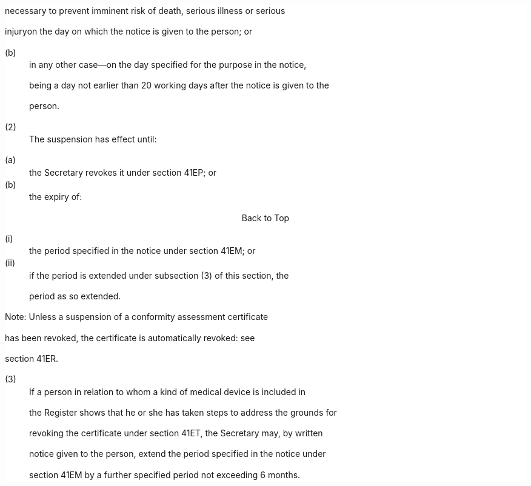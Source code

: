 necessary to prevent imminent risk of death, serious illness or serious

injury&#151;on the day on which the notice is given to the person; or</dd>

<dt>(b)</dt><dd>in any other case&#151;on the day specified for the purpose in the notice,

being a day not earlier than 20 working days after the notice is given to the

person.

</dd>

</dl></dl></dl>

<dl compact=""><dl compact="">

<dt>(2)</dt><dd>The suspension has effect until:

</dd> </dl></dl>

<dl compact=""><dl compact=""><dl compact="">

<dt>(a)</dt><dd>the Secretary revokes it under section&#160;41EP; or</dd>

<dt>(b)</dt><dd>the expiry of:

</dd>

</dl></dl></dl>

<center>Back to Top</center>

<dl compact=""><dl compact=""><dl compact=""><dl compact="">

<dt>(i)</dt><dd>the period specified in the notice under section&#160;41EM; or</dd>

<dt>(ii)</dt><dd>if the period is extended under subsection&#160;(3) of this section, the

period as so extended.

</dd>

</dl></dl></dl></dl>

<dl compact=""><dl compact="">

Note:	Unless a suspension of a conformity assessment certificate

has been revoked, the certificate is automatically revoked: see

section&#160;41ER.

 </dl></dl>

<dl compact=""><dl compact="">

<dt>(3)</dt><dd>If a person in relation to whom a kind of medical device is included in

the Register shows that he or she has taken steps to address the grounds for

revoking the certificate under section&#160;41ET, the Secretary may, by written

notice given to the person, extend the period specified in the notice under

section&#160;41EM by a further specified period not exceeding 6 months.
